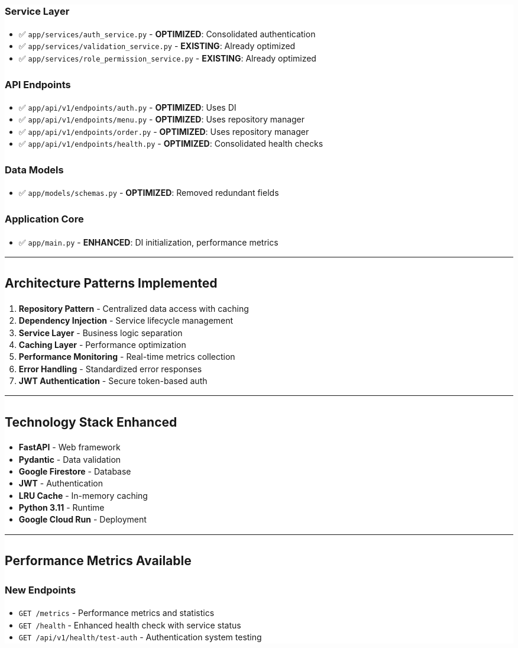 ### **Service Layer**
- ✅ `app/services/auth_service.py` - **OPTIMIZED**: Consolidated authentication
- ✅ `app/services/validation_service.py` - **EXISTING**: Already optimized
- ✅ `app/services/role_permission_service.py` - **EXISTING**: Already optimized

### **API Endpoints**
- ✅ `app/api/v1/endpoints/auth.py` - **OPTIMIZED**: Uses DI
- ✅ `app/api/v1/endpoints/menu.py` - **OPTIMIZED**: Uses repository manager
- ✅ `app/api/v1/endpoints/order.py` - **OPTIMIZED**: Uses repository manager
- ✅ `app/api/v1/endpoints/health.py` - **OPTIMIZED**: Consolidated health checks

### **Data Models**
- ✅ `app/models/schemas.py` - **OPTIMIZED**: Removed redundant fields

### **Application Core**
- ✅ `app/main.py` - **ENHANCED**: DI initialization, performance metrics

---

## **Architecture Patterns Implemented**

1. **Repository Pattern** - Centralized data access with caching
2. **Dependency Injection** - Service lifecycle management
3. **Service Layer** - Business logic separation
4. **Caching Layer** - Performance optimization
5. **Performance Monitoring** - Real-time metrics collection
6. **Error Handling** - Standardized error responses
7. **JWT Authentication** - Secure token-based auth

---

## **Technology Stack Enhanced**

- **FastAPI** - Web framework
- **Pydantic** - Data validation
- **Google Firestore** - Database
- **JWT** - Authentication
- **LRU Cache** - In-memory caching
- **Python 3.11** - Runtime
- **Google Cloud Run** - Deployment

---

## **Performance Metrics Available**

### **New Endpoints**
- `GET /metrics` - Performance metrics and statistics
- `GET /health` - Enhanced health check with service status
- `GET /api/v1/health/test-auth` - Authentication system testing
